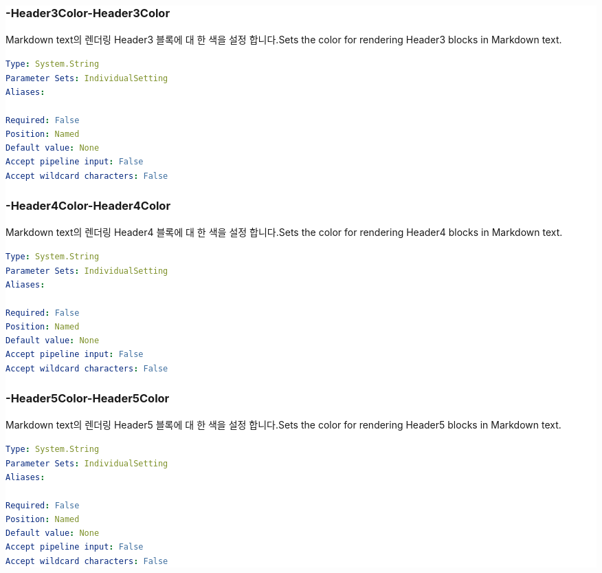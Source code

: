 ### <span data-ttu-id="9b76b-131">-Header3Color</span><span class="sxs-lookup"><span data-stu-id="9b76b-131">-Header3Color</span></span>

<span data-ttu-id="9b76b-132">Markdown text의 렌더링 Header3 블록에 대 한 색을 설정 합니다.</span><span class="sxs-lookup"><span data-stu-id="9b76b-132">Sets the color for rendering Header3 blocks in Markdown text.</span></span>

```yaml
Type: System.String
Parameter Sets: IndividualSetting
Aliases:

Required: False
Position: Named
Default value: None
Accept pipeline input: False
Accept wildcard characters: False
```

### <span data-ttu-id="9b76b-133">-Header4Color</span><span class="sxs-lookup"><span data-stu-id="9b76b-133">-Header4Color</span></span>

<span data-ttu-id="9b76b-134">Markdown text의 렌더링 Header4 블록에 대 한 색을 설정 합니다.</span><span class="sxs-lookup"><span data-stu-id="9b76b-134">Sets the color for rendering Header4 blocks in Markdown text.</span></span>

```yaml
Type: System.String
Parameter Sets: IndividualSetting
Aliases:

Required: False
Position: Named
Default value: None
Accept pipeline input: False
Accept wildcard characters: False
```

### <span data-ttu-id="9b76b-135">-Header5Color</span><span class="sxs-lookup"><span data-stu-id="9b76b-135">-Header5Color</span></span>

<span data-ttu-id="9b76b-136">Markdown text의 렌더링 Header5 블록에 대 한 색을 설정 합니다.</span><span class="sxs-lookup"><span data-stu-id="9b76b-136">Sets the color for rendering Header5 blocks in Markdown text.</span></span>

```yaml
Type: System.String
Parameter Sets: IndividualSetting
Aliases:

Required: False
Position: Named
Default value: None
Accept pipeline input: False
Accept wildcard characters: False
```
